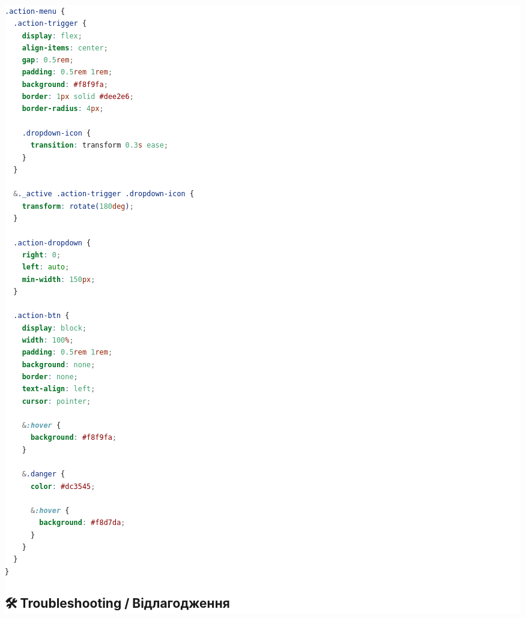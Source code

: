```scss
.action-menu {
  .action-trigger {
    display: flex;
    align-items: center;
    gap: 0.5rem;
    padding: 0.5rem 1rem;
    background: #f8f9fa;
    border: 1px solid #dee2e6;
    border-radius: 4px;
    
    .dropdown-icon {
      transition: transform 0.3s ease;
    }
  }
  
  &._active .action-trigger .dropdown-icon {
    transform: rotate(180deg);
  }
  
  .action-dropdown {
    right: 0;
    left: auto;
    min-width: 150px;
  }
  
  .action-btn {
    display: block;
    width: 100%;
    padding: 0.5rem 1rem;
    background: none;
    border: none;
    text-align: left;
    cursor: pointer;
    
    &:hover {
      background: #f8f9fa;
    }
    
    &.danger {
      color: #dc3545;
      
      &:hover {
        background: #f8d7da;
      }
    }
  }
}
```

## 🛠️ Troubleshooting / Відлагодження
